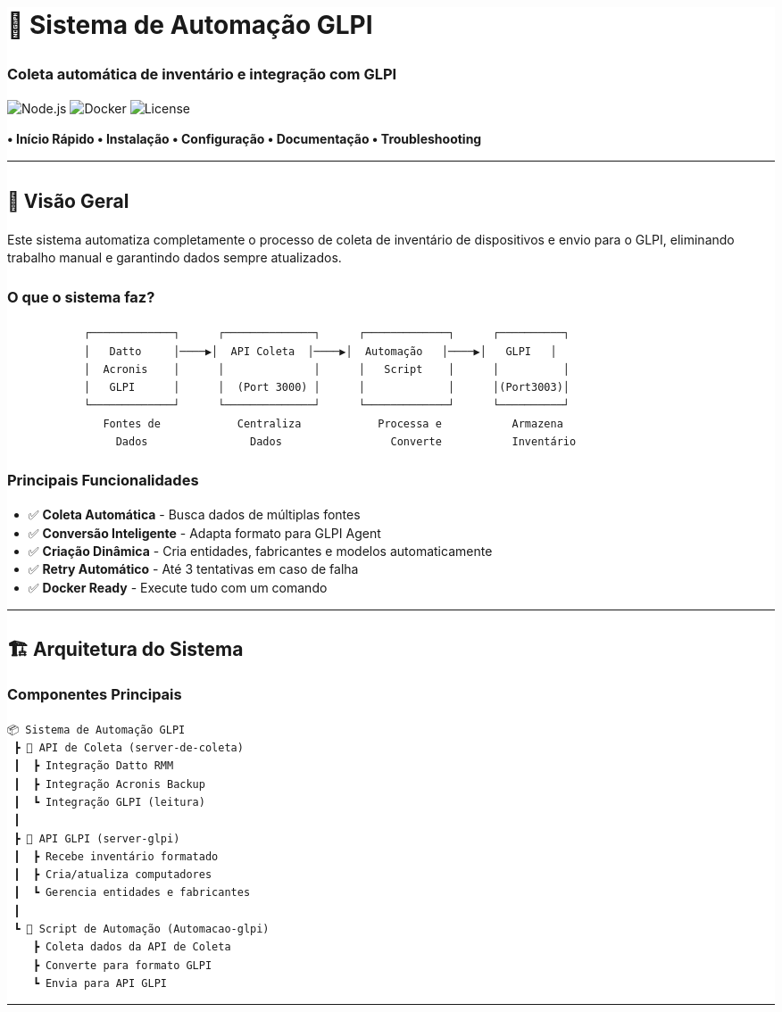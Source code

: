 # 🔄 Sistema de Automação GLPI

### Coleta automática de inventário e integração com GLPI

![Node.js](https://img.shields.io/badge/Node.js-18+-green.svg)
![Docker](https://img.shields.io/badge/Docker-Ready-blue.svg)
![License](https://img.shields.io/badge/License-ISC-yellow.svg)

**• Início Rápido    • Instalação    • Configuração    • Documentação    • Troubleshooting**


---

## 🎯 Visão Geral

Este sistema automatiza completamente o processo de coleta de inventário de dispositivos e envio para o GLPI, eliminando trabalho manual e garantindo dados sempre atualizados.

### O que o sistema faz?

```
            ┌─────────────┐      ┌──────────────┐      ┌─────────────┐      ┌──────────┐
            │   Datto     │────▶│  API Coleta  │────▶│  Automação   │────▶│   GLPI   │
            │  Acronis    │      │              │      │   Script    │      │          │
            │   GLPI      │      │  (Port 3000) │      │             │      │(Port3003)│
            └─────────────┘      └──────────────┘      └─────────────┘      └──────────┘
               Fontes de            Centraliza            Processa e           Armazena
                 Dados                Dados                 Converte           Inventário
```


### Principais Funcionalidades

- ✅ **Coleta Automática** - Busca dados de múltiplas fontes
- ✅ **Conversão Inteligente** - Adapta formato para GLPI Agent
- ✅ **Criação Dinâmica** - Cria entidades, fabricantes e modelos automaticamente
- ✅ **Retry Automático** - Até 3 tentativas em caso de falha
- ✅ **Docker Ready** - Execute tudo com um comando

---

## 🏗️ Arquitetura do Sistema

### Componentes Principais

```
📦 Sistema de Automação GLPI
 ┣ 🔌 API de Coleta (server-de-coleta)
 ┃  ┣ Integração Datto RMM
 ┃  ┣ Integração Acronis Backup
 ┃  ┗ Integração GLPI (leitura)
 ┃
 ┣ 📨 API GLPI (server-glpi)
 ┃  ┣ Recebe inventário formatado
 ┃  ┣ Cria/atualiza computadores
 ┃  ┗ Gerencia entidades e fabricantes
 ┃
 ┗ 🤖 Script de Automação (Automacao-glpi)
    ┣ Coleta dados da API de Coleta
    ┣ Converte para formato GLPI
    ┗ Envia para API GLPI
```

---